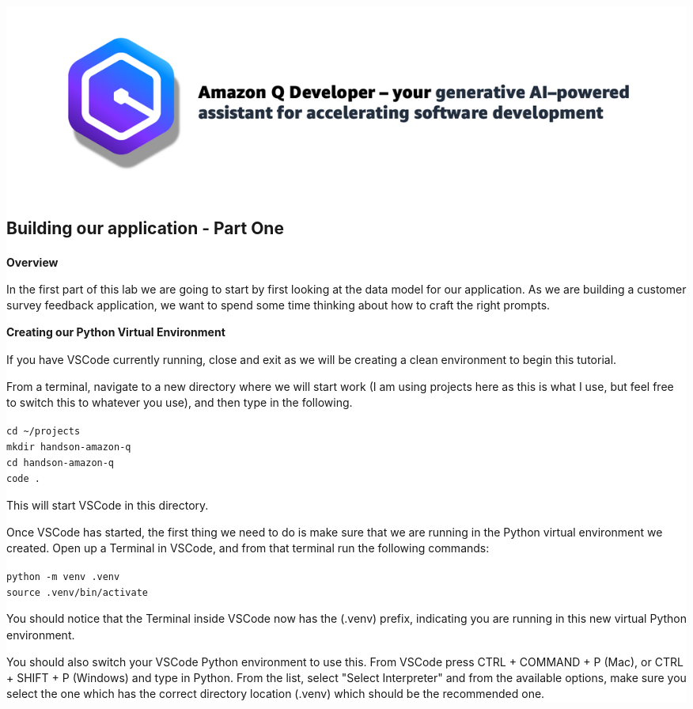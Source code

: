 ![Amazon Q Developer header](/images/q-vscode-header.png)

## Building our application - Part One

**Overview**

In the first part of this lab we are going to start by first looking at the data model for our application. As we are building a customer survey feedback application, we want to spend some time thinking about how to craft the right prompts.

**Creating our Python Virtual Environment**

If you have VSCode currently running, close and exit as we will be creating a clean environment to begin this tutorial.

From a terminal, navigate to a new directory where we will start work (I am using projects here as this is what I use, but feel free to switch this to whatever you use), and then type in the following. 

```
cd ~/projects
mkdir handson-amazon-q
cd handson-amazon-q
code .
```
This will start VSCode in this directory.

Once VSCode has started, the first thing we need to do is make sure that we are running in the Python virtual environment we created. Open up a Terminal in VSCode, and from that terminal run the following commands:

```
python -m venv .venv
source .venv/bin/activate
```

You should notice that the Terminal inside VSCode now has the (.venv) prefix, indicating you are running in this new virtual Python environment.

You should also switch your VSCode Python environment to use this. From VSCode press CTRL + COMMAND + P (Mac), or CTRL + SHIFT + P (Windows) and type in Python. From the list, select "Select Interpreter" and from the available options, make sure you select the one which has the correct directory location (.venv) which should be the recommended one. 
